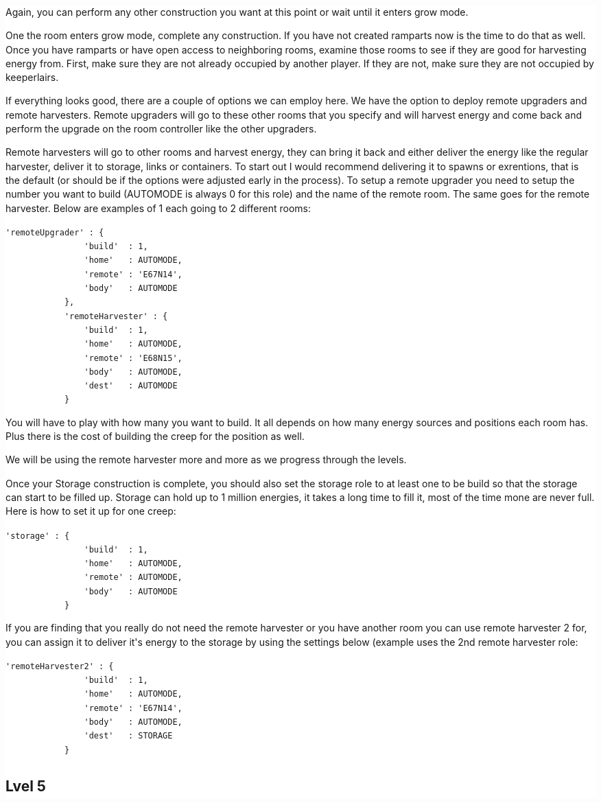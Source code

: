 Again, you can perform any other construction you want at this point or wait until it enters grow mode.

One the room enters grow mode, complete any construction.  If you have not created ramparts now is the time to do that as well.  Once you have ramparts or have open access to neighboring rooms, examine those rooms to see if they are good for harvesting energy from.  First, make sure they are not already occupied by another player.  If they are not, make sure they are not occupied by keeperlairs.

If everything looks good, there are a couple of options we can employ here.  We have the option to deploy remote upgraders and remote harvesters.  Remote upgraders will go to these other rooms that you specify and will harvest energy and come back and perform the upgrade on the room controller like the other upgraders.  

Remote harvesters will go to other rooms and harvest energy, they can bring it back and either deliver the energy like the regular harvester, deliver it to storage, links or containers.  To start out I would recommend delivering it to spawns or exrentions, that is the default (or should be if the options were adjusted early in the process).  To setup a remote upgrader you need to setup the number you want to build (AUTOMODE is always 0 for this role) and the name of the remote room.  The same goes for the remote harvester.  Below are examples of 1 each going to 2 different rooms:
```
'remoteUpgrader' : {
            	'build'  : 1,
            	'home'   : AUTOMODE,
            	'remote' : 'E67N14',
            	'body'   : AUTOMODE
            },
            'remoteHarvester' : {
            	'build'  : 1,
            	'home'   : AUTOMODE,
            	'remote' : 'E68N15',
            	'body'   : AUTOMODE,
            	'dest'   : AUTOMODE
            }
```

You will have to play with how many you want to build.  It all depends on how many energy sources and positions each room has.  Plus there is the cost of building the creep for the position as well.

We will be using the remote harvester more and more as we progress through the levels.

Once your Storage construction is complete, you should also set the storage role to at least one to be build so that the storage can start to be filled up.  Storage can hold up to 1 million energies, it takes a long time to fill it, most of the time mone are never full.  Here is how to set it up for one creep:
```
'storage' : {
            	'build'  : 1,
            	'home'   : AUTOMODE,
            	'remote' : AUTOMODE,
            	'body'   : AUTOMODE
            }
```

If you are finding that you really do not need the remote harvester or you have another room you can use remote harvester 2 for, you can assign it to deliver it's energy to the storage by using the settings below (example uses the 2nd remote harvester role:
```
'remoteHarvester2' : {
            	'build'  : 1,
            	'home'   : AUTOMODE,
            	'remote' : 'E67N14',
            	'body'   : AUTOMODE,
            	'dest'   : STORAGE
            }
```

## Lvel 5

